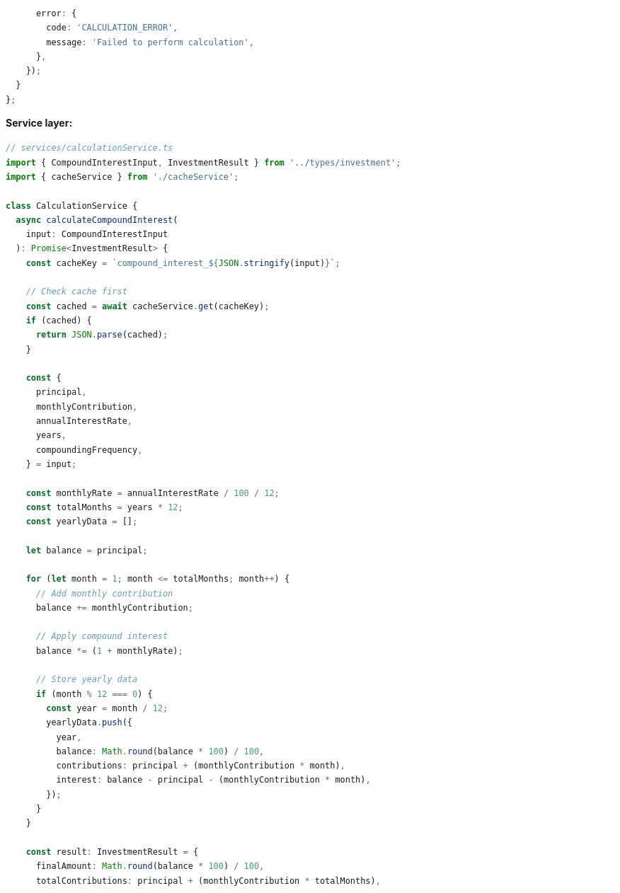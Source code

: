 ```typescript
      error: {
        code: 'CALCULATION_ERROR',
        message: 'Failed to perform calculation',
      },
    });
  }
};
```

**Service layer:**

```typescript
// services/calculationService.ts
import { CompoundInterestInput, InvestmentResult } from '../types/investment';
import { cacheService } from './cacheService';

class CalculationService {
  async calculateCompoundInterest(
    input: CompoundInterestInput
  ): Promise<InvestmentResult> {
    const cacheKey = `compound_interest_${JSON.stringify(input)}`;
    
    // Check cache first
    const cached = await cacheService.get(cacheKey);
    if (cached) {
      return JSON.parse(cached);
    }
    
    const {
      principal,
      monthlyContribution,
      annualInterestRate,
      years,
      compoundingFrequency,
    } = input;
    
    const monthlyRate = annualInterestRate / 100 / 12;
    const totalMonths = years * 12;
    const yearlyData = [];
    
    let balance = principal;
    
    for (let month = 1; month <= totalMonths; month++) {
      // Add monthly contribution
      balance += monthlyContribution;
      
      // Apply compound interest
      balance *= (1 + monthlyRate);
      
      // Store yearly data
      if (month % 12 === 0) {
        const year = month / 12;
        yearlyData.push({
          year,
          balance: Math.round(balance * 100) / 100,
          contributions: principal + (monthlyContribution * month),
          interest: balance - principal - (monthlyContribution * month),
        });
      }
    }
    
    const result: InvestmentResult = {
      finalAmount: Math.round(balance * 100) / 100,
      totalContributions: principal + (monthlyContribution * totalMonths),
```